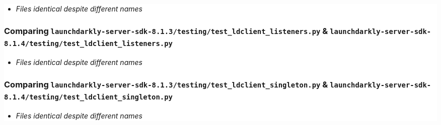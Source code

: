  * *Files identical despite different names*

### Comparing `launchdarkly-server-sdk-8.1.3/testing/test_ldclient_listeners.py` & `launchdarkly-server-sdk-8.1.4/testing/test_ldclient_listeners.py`

 * *Files identical despite different names*

### Comparing `launchdarkly-server-sdk-8.1.3/testing/test_ldclient_singleton.py` & `launchdarkly-server-sdk-8.1.4/testing/test_ldclient_singleton.py`

 * *Files identical despite different names*

